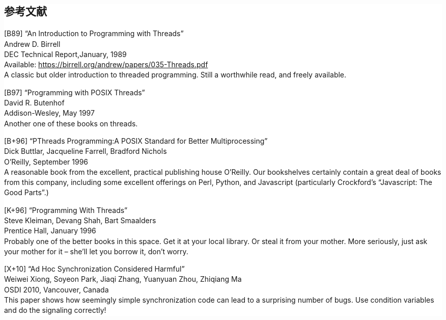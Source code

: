 ## 参考文献
[B89] “An Introduction to Programming with Threads”  
Andrew D. Birrell  
DEC Technical Report,January, 1989  
Available: https://birrell.org/andrew/papers/035-Threads.pdf  
A classic but older introduction to threaded programming. Still a worthwhile read, and freely available.  

[B97] “Programming with POSIX Threads”  
David R. Butenhof  
Addison-Wesley, May 1997  
Another one of these books on threads.  

[B+96] “PThreads Programming:A POSIX Standard for Better Multiprocessing”  
Dick Buttlar, Jacqueline Farrell, Bradford Nichols  
O’Reilly, September 1996  
A reasonable book from the excellent, practical publishing house O’Reilly. Our bookshelves certainly contain a great deal of books from this company, including some excellent offerings on Perl, Python, and Javascript (particularly Crockford’s “Javascript: The Good Parts”.)

[K+96] “Programming With Threads”  
Steve Kleiman, Devang Shah, Bart Smaalders  
Prentice Hall, January 1996  
Probably one of the better books in this space. Get it at your local library. Or steal it from your mother. More seriously, just ask your mother for it – she’ll let you borrow it, don’t worry.  

[X+10] “Ad Hoc Synchronization Considered Harmful”  
Weiwei Xiong, Soyeon Park, Jiaqi Zhang, Yuanyuan Zhou, Zhiqiang Ma  
OSDI 2010, Vancouver, Canada  
This paper shows how seemingly simple synchronization code can lead to a surprising number of bugs. Use condition variables and do the signaling correctly!  
